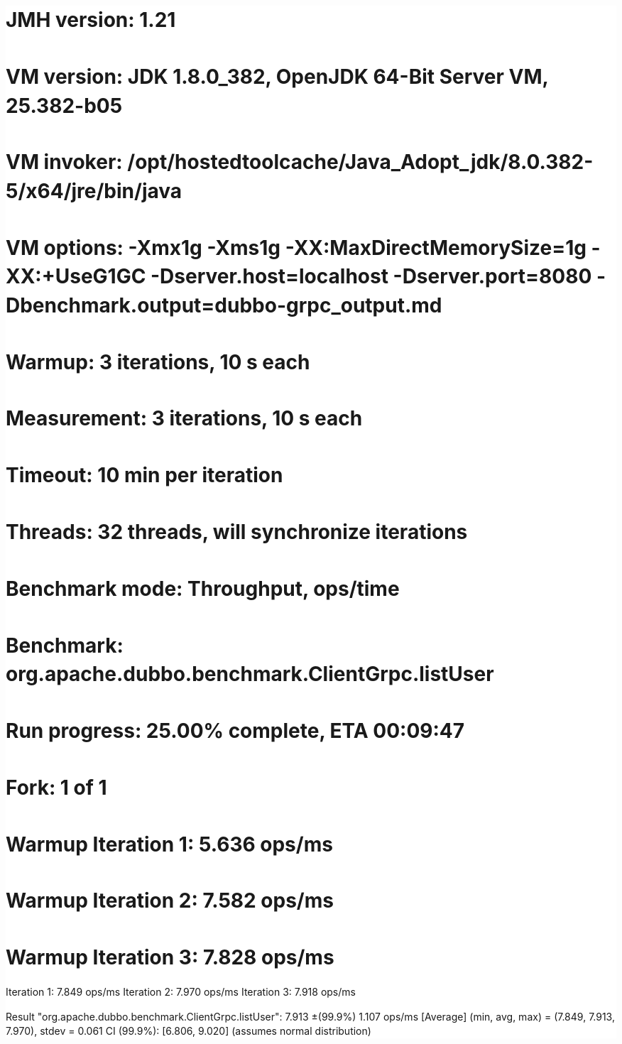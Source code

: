 
# JMH version: 1.21
# VM version: JDK 1.8.0_382, OpenJDK 64-Bit Server VM, 25.382-b05
# VM invoker: /opt/hostedtoolcache/Java_Adopt_jdk/8.0.382-5/x64/jre/bin/java
# VM options: -Xmx1g -Xms1g -XX:MaxDirectMemorySize=1g -XX:+UseG1GC -Dserver.host=localhost -Dserver.port=8080 -Dbenchmark.output=dubbo-grpc_output.md
# Warmup: 3 iterations, 10 s each
# Measurement: 3 iterations, 10 s each
# Timeout: 10 min per iteration
# Threads: 32 threads, will synchronize iterations
# Benchmark mode: Throughput, ops/time
# Benchmark: org.apache.dubbo.benchmark.ClientGrpc.listUser

# Run progress: 25.00% complete, ETA 00:09:47
# Fork: 1 of 1
# Warmup Iteration   1: 5.636 ops/ms
# Warmup Iteration   2: 7.582 ops/ms
# Warmup Iteration   3: 7.828 ops/ms
Iteration   1: 7.849 ops/ms
Iteration   2: 7.970 ops/ms
Iteration   3: 7.918 ops/ms


Result "org.apache.dubbo.benchmark.ClientGrpc.listUser":
  7.913 ±(99.9%) 1.107 ops/ms [Average]
  (min, avg, max) = (7.849, 7.913, 7.970), stdev = 0.061
  CI (99.9%): [6.806, 9.020] (assumes normal distribution)
